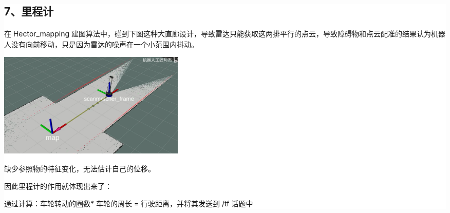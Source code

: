 

## 7、里程计

在 Hector_mapping 建图算法中，碰到下图这种大直廊设计，导致雷达只能获取这两排平行的点云，导致障碍物和点云配准的结果认为机器人没有向前移动，只是因为雷达的噪声在一个小范围内抖动。

<img src="b站机器人工匠阿杰笔记.assets/image-20240325150041747.png" alt="image-20240325150041747" style="zoom:33%;" />

缺少参照物的特征变化，无法估计自己的位移。

因此里程计的作用就体现出来了：

通过计算：车轮转动的圈数* 车轮的周长 = 行驶距离，并将其发送到 /tf 话题中
